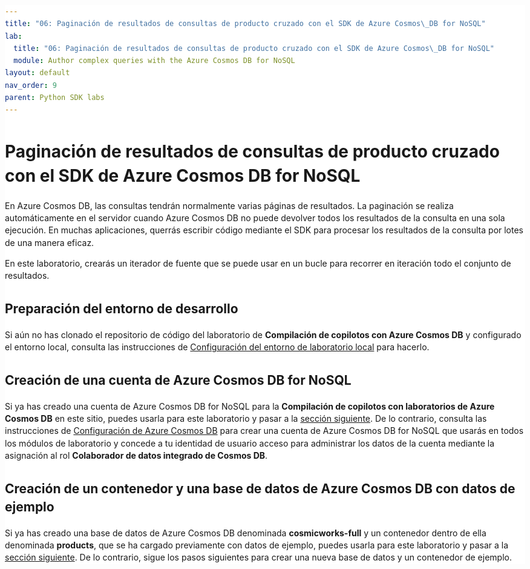 ```yaml
---
title: "06: Paginación de resultados de consultas de producto cruzado con el SDK de Azure Cosmos\_DB for NoSQL"
lab:
  title: "06: Paginación de resultados de consultas de producto cruzado con el SDK de Azure Cosmos\_DB for NoSQL"
  module: Author complex queries with the Azure Cosmos DB for NoSQL
layout: default
nav_order: 9
parent: Python SDK labs
---
```


# Paginación de resultados de consultas de producto cruzado con el SDK de Azure Cosmos DB for NoSQL

En Azure Cosmos DB, las consultas tendrán normalmente varias páginas de resultados. La paginación se realiza automáticamente en el servidor cuando Azure Cosmos DB no puede devolver todos los resultados de la consulta en una sola ejecución. En muchas aplicaciones, querrás escribir código mediante el SDK para procesar los resultados de la consulta por lotes de una manera eficaz.

En este laboratorio, crearás un iterador de fuente que se puede usar en un bucle para recorrer en iteración todo el conjunto de resultados.

## Preparación del entorno de desarrollo

Si aún no has clonado el repositorio de código del laboratorio de **Compilación de copilotos con Azure Cosmos DB** y configurado el entorno local, consulta las instrucciones de [Configuración del entorno de laboratorio local](00-setup-lab-environment.md) para hacerlo.

## Creación de una cuenta de Azure Cosmos DB for NoSQL

Si ya has creado una cuenta de Azure Cosmos DB for NoSQL para la **Compilación de copilotos con laboratorios de Azure Cosmos DB** en este sitio, puedes usarla para este laboratorio y pasar a la [sección siguiente](#create-azure-cosmos-db-database-and-container-with-sample-data). De lo contrario, consulta las instrucciones de [Configuración de Azure Cosmos DB](../../common/instructions/00-setup-cosmos-db.md) para crear una cuenta de Azure Cosmos DB for NoSQL que usarás en todos los módulos de laboratorio y concede a tu identidad de usuario acceso para administrar los datos de la cuenta mediante la asignación al rol **Colaborador de datos integrado de Cosmos DB**.

## Creación de un contenedor y una base de datos de Azure Cosmos DB con datos de ejemplo

Si ya has creado una base de datos de Azure Cosmos DB denominada **cosmicworks-full** y un contenedor dentro de ella denominada **products**, que se ha cargado previamente con datos de ejemplo, puedes usarla para este laboratorio y pasar a la [sección siguiente](#install-the-azure-cosmos-library). De lo contrario, sigue los pasos siguientes para crear una nueva base de datos y un contenedor de ejemplo.
